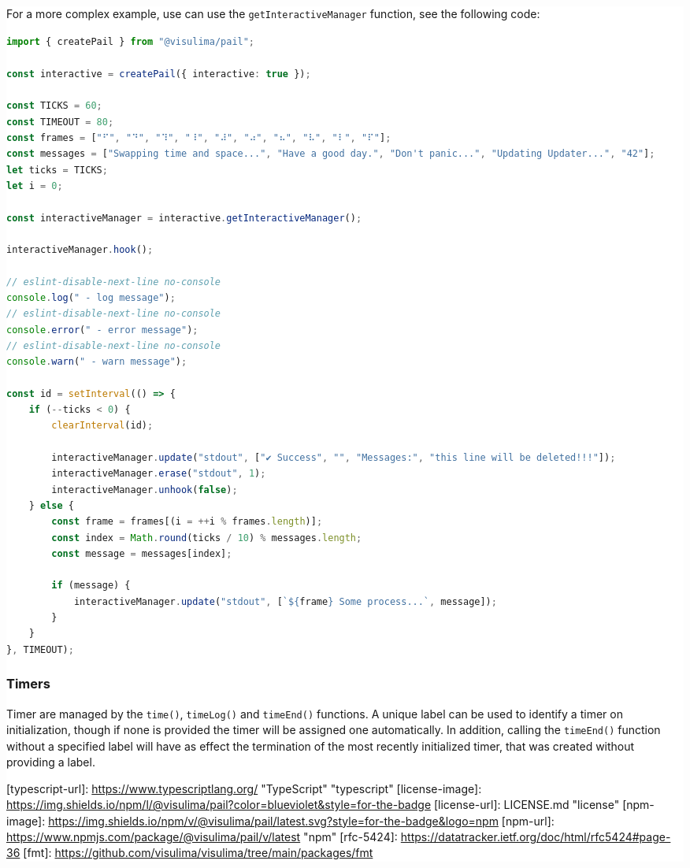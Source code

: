 For a more complex example, use can use the `getInteractiveManager` function, see the following code:

```typescript
import { createPail } from "@visulima/pail";

const interactive = createPail({ interactive: true });

const TICKS = 60;
const TIMEOUT = 80;
const frames = ["⠋", "⠙", "⠹", "⠸", "⠼", "⠴", "⠦", "⠧", "⠇", "⠏"];
const messages = ["Swapping time and space...", "Have a good day.", "Don't panic...", "Updating Updater...", "42"];
let ticks = TICKS;
let i = 0;

const interactiveManager = interactive.getInteractiveManager();

interactiveManager.hook();

// eslint-disable-next-line no-console
console.log(" - log message");
// eslint-disable-next-line no-console
console.error(" - error message");
// eslint-disable-next-line no-console
console.warn(" - warn message");

const id = setInterval(() => {
    if (--ticks < 0) {
        clearInterval(id);

        interactiveManager.update("stdout", ["✔ Success", "", "Messages:", "this line will be deleted!!!"]);
        interactiveManager.erase("stdout", 1);
        interactiveManager.unhook(false);
    } else {
        const frame = frames[(i = ++i % frames.length)];
        const index = Math.round(ticks / 10) % messages.length;
        const message = messages[index];

        if (message) {
            interactiveManager.update("stdout", [`${frame} Some process...`, message]);
        }
    }
}, TIMEOUT);
```

### Timers

Timer are managed by the `time()`, `timeLog()` and `timeEnd()` functions.
A unique label can be used to identify a timer on initialization, though if none is provided the timer will be assigned one automatically.
In addition, calling the `timeEnd()` function without a specified label will have as effect the termination of the most recently initialized timer, that was created without providing a label.


[typescript-image]: https://img.shields.io/badge/Typescript-294E80.svg?style=for-the-badge&logo=typescript
[typescript-url]: https://www.typescriptlang.org/ "TypeScript" "typescript"
[license-image]: https://img.shields.io/npm/l/@visulima/pail?color=blueviolet&style=for-the-badge
[license-url]: LICENSE.md "license"
[npm-image]: https://img.shields.io/npm/v/@visulima/pail/latest.svg?style=for-the-badge&logo=npm
[npm-url]: https://www.npmjs.com/package/@visulima/pail/v/latest "npm"
[rfc-5424]: https://datatracker.ietf.org/doc/html/rfc5424#page-36
[fmt]: https://github.com/visulima/visulima/tree/main/packages/fmt